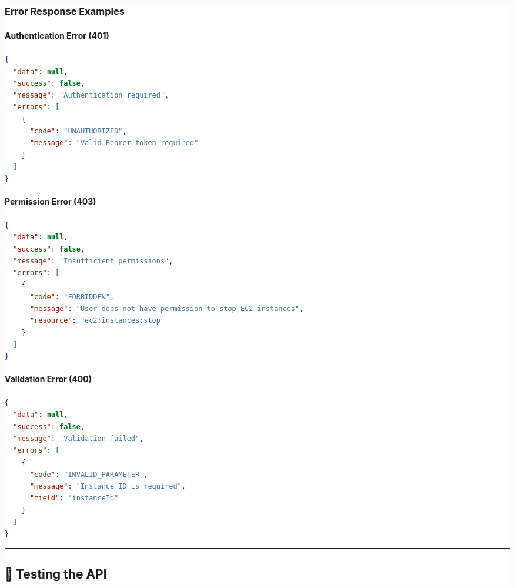 ### **Error Response Examples**

#### **Authentication Error (401)**
```json
{
  "data": null,
  "success": false,
  "message": "Authentication required",
  "errors": [
    {
      "code": "UNAUTHORIZED",
      "message": "Valid Bearer token required"
    }
  ]
}
```

#### **Permission Error (403)**
```json
{
  "data": null,
  "success": false,
  "message": "Insufficient permissions",
  "errors": [
    {
      "code": "FORBIDDEN", 
      "message": "User does not have permission to stop EC2 instances",
      "resource": "ec2:instances:stop"
    }
  ]
}
```

#### **Validation Error (400)**
```json
{
  "data": null,
  "success": false,
  "message": "Validation failed",
  "errors": [
    {
      "code": "INVALID_PARAMETER",
      "message": "Instance ID is required",
      "field": "instanceId"
    }
  ]
}
```

---

## 🧪 Testing the API
